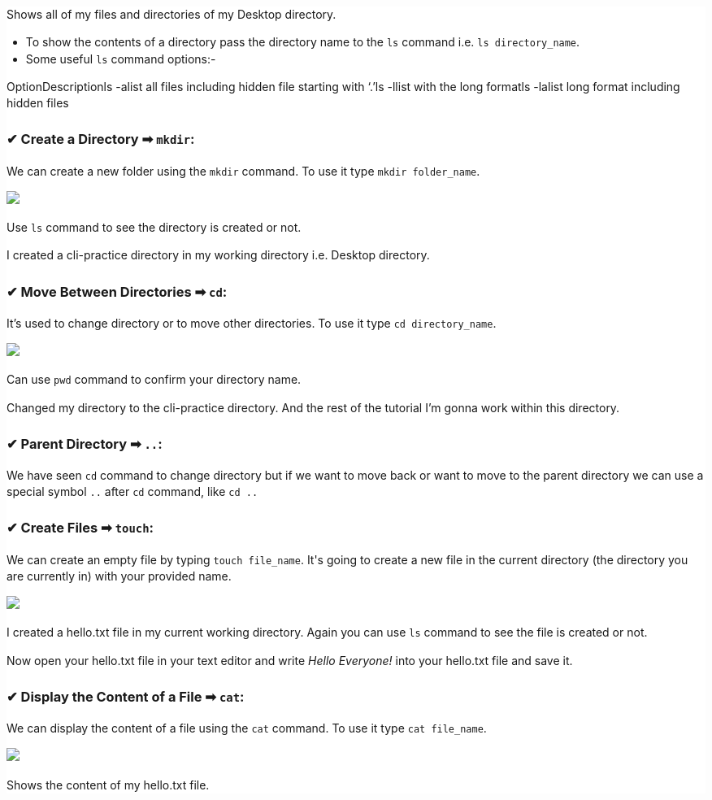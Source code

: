  Shows all of my files and directories of my Desktop directory.

*  To show the contents of a directory pass the directory name to the `ls` command i.e. `ls directory_name`.
*  Some useful `ls` command options:-

 OptionDescriptionls -alist all files including hidden file starting with ‘.’ls -llist with the long formatls -lalist long format including hidden files

###  ✔ Create a Directory ➡ `mkdir`: <a id="507f"></a>

 We can create a new folder using the `mkdir` command. To use it type `mkdir folder_name`. 

![](https://cdn-images-1.medium.com/max/800/0*m3dDyC9vRJBUZSxR.gif)

 Use `ls` command to see the directory is created or not.

 I created a cli-practice directory in my working directory i.e. Desktop directory.

###  ✔ Move Between Directories ➡ `cd`: <a id="dc4d"></a>

 It’s used to change directory or to move other directories. To use it type `cd directory_name`. 

![](https://cdn-images-1.medium.com/max/800/0*34KGxT2G8oNMDnIc.gif)

 Can use `pwd` command to confirm your directory name.

 Changed my directory to the cli-practice directory. And the rest of the tutorial I’m gonna work within this directory.

###  ✔ Parent Directory ➡ `..`: <a id="ff81"></a>

 We have seen `cd` command to change directory but if we want to move back or want to move to the parent directory we can use a special symbol `..` after `cd` command, like `cd ..`

###  ✔ Create Files ➡ `touch`: <a id="0787"></a>

 We can create an empty file by typing `touch file_name`. It's going to create a new file in the current directory \(the directory you are currently in\) with your provided name. 

![](https://cdn-images-1.medium.com/max/800/0*xu1wtv7gJ2NMvP60.gif)

 I created a hello.txt file in my current working directory. Again you can use `ls` command to see the file is created or not.

 Now open your hello.txt file in your text editor and write _Hello Everyone!_ into your hello.txt file and save it.

###  ✔ Display the Content of a File ➡ `cat`: <a id="3af9"></a>

 We can display the content of a file using the `cat` command. To use it type `cat file_name`. 

![](https://cdn-images-1.medium.com/max/800/0*iKf5w9QFNCeLRv8a.gif)

 Shows the content of my hello.txt file.
